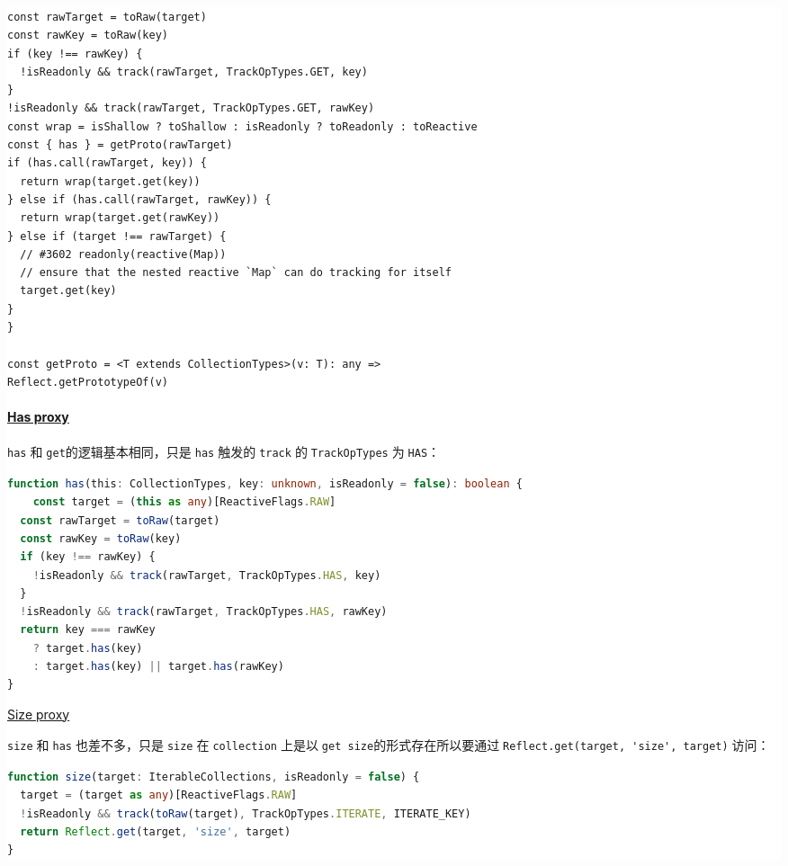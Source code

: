   ```
  const rawTarget = toRaw(target)
  const rawKey = toRaw(key)
  if (key !== rawKey) {
    !isReadonly && track(rawTarget, TrackOpTypes.GET, key)
  }
  !isReadonly && track(rawTarget, TrackOpTypes.GET, rawKey)
  const wrap = isShallow ? toShallow : isReadonly ? toReadonly : toReactive
  const { has } = getProto(rawTarget)
  if (has.call(rawTarget, key)) {
    return wrap(target.get(key))
  } else if (has.call(rawTarget, rawKey)) {
    return wrap(target.get(rawKey))
  } else if (target !== rawTarget) {
    // #3602 readonly(reactive(Map))
    // ensure that the nested reactive `Map` can do tracking for itself
    target.get(key)
  }
}

const getProto = <T extends CollectionTypes>(v: T): any =>
  Reflect.getPrototypeOf(v)
```

#### [Has proxy]()

`has` 和 `get`的逻辑基本相同，只是 `has` 触发的 `track` 的 `TrackOpTypes` 为 `HAS`：

```ts
function has(this: CollectionTypes, key: unknown, isReadonly = false): boolean {
	const target = (this as any)[ReactiveFlags.RAW]
  const rawTarget = toRaw(target)
  const rawKey = toRaw(key)
  if (key !== rawKey) {
    !isReadonly && track(rawTarget, TrackOpTypes.HAS, key)
  }
  !isReadonly && track(rawTarget, TrackOpTypes.HAS, rawKey)
  return key === rawKey
    ? target.has(key)
    : target.has(key) || target.has(rawKey)
}
```

[Size proxy]()

`size` 和 `has`  也差不多，只是 `size` 在 `collection` 上是以 `get size`的形式存在所以要通过 `Reflect.get(target, 'size', target)` 访问：

```ts
function size(target: IterableCollections, isReadonly = false) {
  target = (target as any)[ReactiveFlags.RAW]
  !isReadonly && track(toRaw(target), TrackOpTypes.ITERATE, ITERATE_KEY)
  return Reflect.get(target, 'size', target)
}
```
